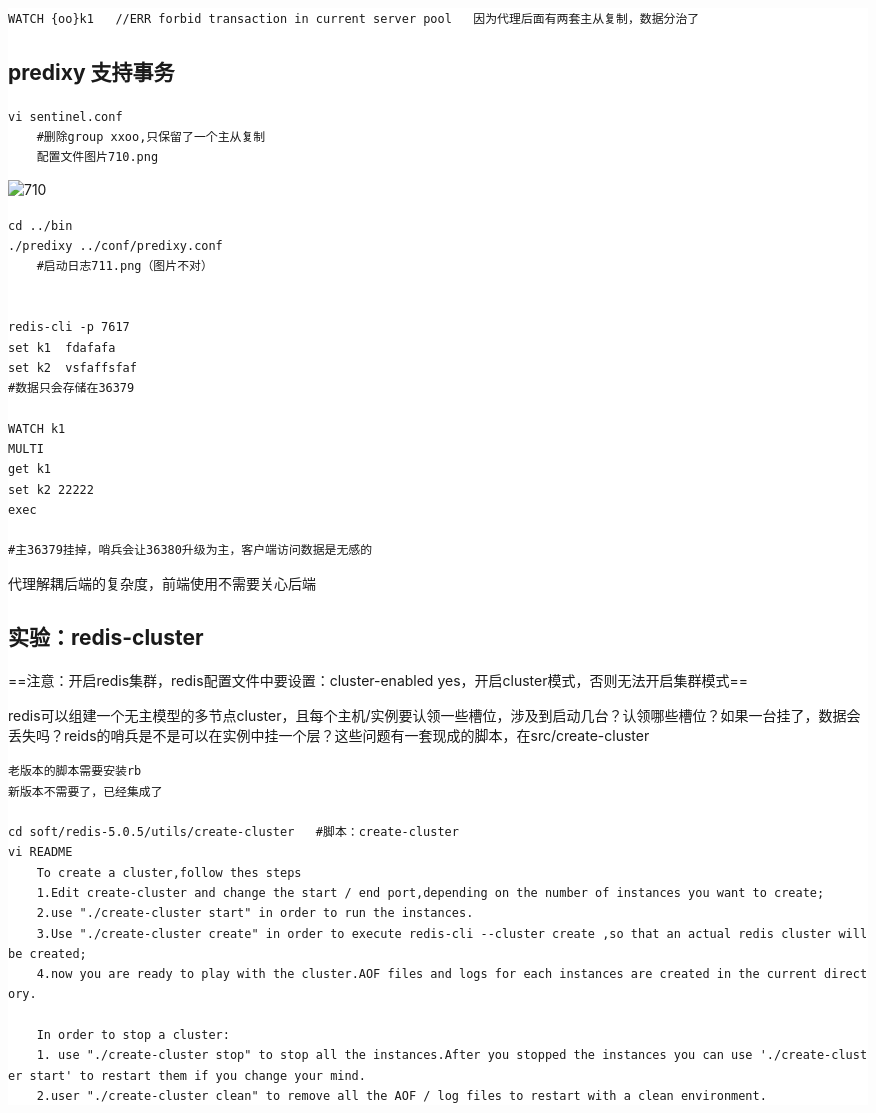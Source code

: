     
    WATCH {oo}k1   //ERR forbid transaction in current server pool   因为代理后面有两套主从复制，数据分治了
    
    
## predixy 支持事务

    vi sentinel.conf
        #删除group xxoo,只保留了一个主从复制
        配置文件图片710.png
![710](F79DFF0B33554DCA9D984AD363BDB753)
    
    cd ../bin
    ./predixy ../conf/predixy.conf
        #启动日志711.png（图片不对）

        
    redis-cli -p 7617
    set k1  fdafafa
    set k2  vsfaffsfaf
    #数据只会存储在36379
    
    WATCH k1
    MULTI
    get k1
    set k2 22222
    exec
    
    #主36379挂掉，哨兵会让36380升级为主，客户端访问数据是无感的
    
代理解耦后端的复杂度，前端使用不需要关心后端

## 实验：redis-cluster

==注意：开启redis集群，redis配置文件中要设置：cluster-enabled yes，开启cluster模式，否则无法开启集群模式==




redis可以组建一个无主模型的多节点cluster，且每个主机/实例要认领一些槽位，涉及到启动几台？认领哪些槽位？如果一台挂了，数据会丢失吗？reids的哨兵是不是可以在实例中挂一个层？这些问题有一套现成的脚本，在src/create-cluster
    
    
    老版本的脚本需要安装rb
    新版本不需要了，已经集成了
    
    cd soft/redis-5.0.5/utils/create-cluster   #脚本：create-cluster
    vi README
        To create a cluster,follow thes steps
        1.Edit create-cluster and change the start / end port,depending on the number of instances you want to create;
        2.use "./create-cluster start" in order to run the instances.
        3.Use "./create-cluster create" in order to execute redis-cli --cluster create ,so that an actual redis cluster will be created;
        4.now you are ready to play with the cluster.AOF files and logs for each instances are created in the current directory.
        
        In order to stop a cluster:
        1. use "./create-cluster stop" to stop all the instances.After you stopped the instances you can use './create-cluster start' to restart them if you change your mind.
        2.user "./create-cluster clean" to remove all the AOF / log files to restart with a clean environment.
        